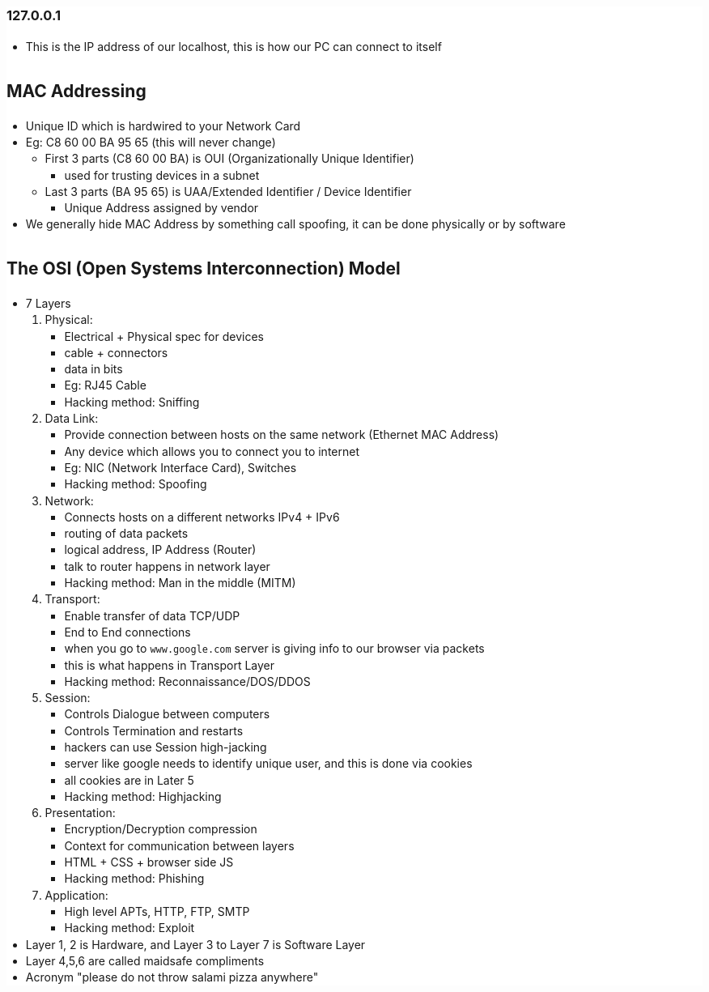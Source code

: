 ### 127.0.0.1

-   This is the IP address of our localhost, this is how our PC can connect to itself

## MAC Addressing

-   Unique ID which is hardwired to your Network Card
-   Eg: C8 60 00 BA 95 65 (this will never change)
    -   First 3 parts (C8 60 00 BA) is OUI (Organizationally Unique Identifier)
        -   used for trusting devices in a subnet
    -   Last 3 parts (BA 95 65) is UAA/Extended Identifier / Device Identifier
        -   Unique Address assigned by vendor
-   We generally hide MAC Address by something call spoofing, it can be done physically or by software

## The OSI (Open Systems Interconnection) Model

-   7 Layers
    1. Physical:
        - Electrical + Physical spec for devices
        - cable + connectors
        - data in bits
        - Eg: RJ45 Cable
        - Hacking method: Sniffing
    2. Data Link:
        - Provide connection between hosts on the same network (Ethernet MAC Address)
        - Any device which allows you to connect you to internet
        - Eg: NIC (Network Interface Card), Switches
        - Hacking method: Spoofing
    3. Network:
        - Connects hosts on a different networks IPv4 + IPv6
        - routing of data packets
        - logical address, IP Address (Router)
        - talk to router happens in network layer
        - Hacking method: Man in the middle (MITM)
    4. Transport:
        - Enable transfer of data TCP/UDP
        - End to End connections
        - when you go to `www.google.com` server is giving info to our browser via packets
        - this is what happens in Transport Layer
        - Hacking method: Reconnaissance/DOS/DDOS
    5. Session:
        - Controls Dialogue between computers
        - Controls Termination and restarts
        - hackers can use Session high-jacking
        - server like google needs to identify unique user, and this is done via cookies
        - all cookies are in Later 5
        - Hacking method: Highjacking
    6. Presentation:
        - Encryption/Decryption compression
        - Context for communication between layers
        - HTML + CSS + browser side JS
        - Hacking method: Phishing
    7. Application:
        - High level APTs, HTTP, FTP, SMTP
        - Hacking method: Exploit
-   Layer 1, 2 is Hardware, and Layer 3 to Layer 7 is Software Layer
-   Layer 4,5,6 are called maidsafe compliments
-   Acronym "please do not throw salami pizza anywhere"
